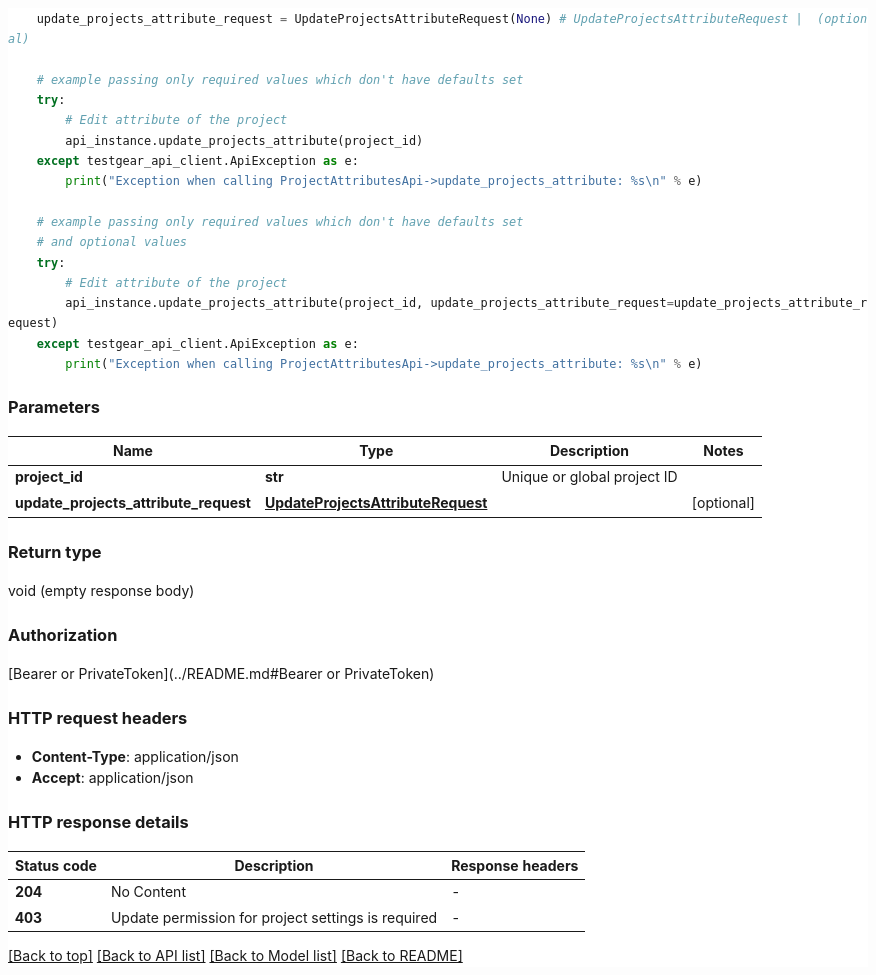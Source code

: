 ```python
    update_projects_attribute_request = UpdateProjectsAttributeRequest(None) # UpdateProjectsAttributeRequest |  (optional)

    # example passing only required values which don't have defaults set
    try:
        # Edit attribute of the project
        api_instance.update_projects_attribute(project_id)
    except testgear_api_client.ApiException as e:
        print("Exception when calling ProjectAttributesApi->update_projects_attribute: %s\n" % e)

    # example passing only required values which don't have defaults set
    # and optional values
    try:
        # Edit attribute of the project
        api_instance.update_projects_attribute(project_id, update_projects_attribute_request=update_projects_attribute_request)
    except testgear_api_client.ApiException as e:
        print("Exception when calling ProjectAttributesApi->update_projects_attribute: %s\n" % e)
```


### Parameters

Name | Type | Description  | Notes
------------- | ------------- | ------------- | -------------
 **project_id** | **str**| Unique or global project ID |
 **update_projects_attribute_request** | [**UpdateProjectsAttributeRequest**](UpdateProjectsAttributeRequest.md)|  | [optional]

### Return type

void (empty response body)

### Authorization

[Bearer or PrivateToken](../README.md#Bearer or PrivateToken)

### HTTP request headers

 - **Content-Type**: application/json
 - **Accept**: application/json


### HTTP response details

| Status code | Description | Response headers |
|-------------|-------------|------------------|
**204** | No Content |  -  |
**403** | Update permission for project settings is required |  -  |

[[Back to top]](#) [[Back to API list]](../README.md#documentation-for-api-endpoints) [[Back to Model list]](../README.md#documentation-for-models) [[Back to README]](../README.md)


